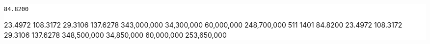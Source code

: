     84.8200
   </td>
   <td>
    23.4972
   </td>
   <td>
    108.3172
   </td>
   <td>
    29.3106
   </td>
   <td>
    137.6278
   </td>
   <td>
    343,000,000
   </td>
   <td>
    34,300,000
   </td>
   <td>
    60,000,000
   </td>
   <td>
    248,700,000
   </td>
  </tr>
  <tr>
   <td>
    511
   </td>
   <td>
    1401
   </td>
   <td>
    84.8200
   </td>
   <td>
    23.4972
   </td>
   <td>
    108.3172
   </td>
   <td>
    29.3106
   </td>
   <td>
    137.6278
   </td>
   <td>
    348,500,000
   </td>
   <td>
    34,850,000
   </td>
   <td>
    60,000,000
   </td>
   <td>
    253,650,000
   </td>
  </tr>
  <tr>
   <td>